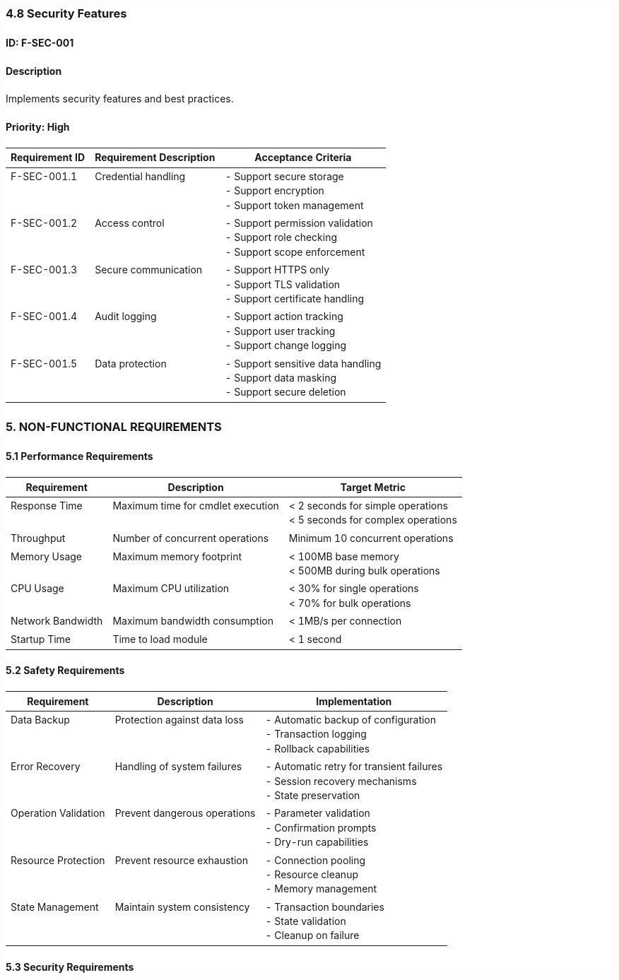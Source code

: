 ### 4.8 Security Features

#### ID: F-SEC-001
#### Description
Implements security features and best practices.
#### Priority: High

| Requirement ID | Requirement Description | Acceptance Criteria |
|----------------|------------------------|-------------------|
| F-SEC-001.1 | Credential handling | - Support secure storage<br>- Support encryption<br>- Support token management |
| F-SEC-001.2 | Access control | - Support permission validation<br>- Support role checking<br>- Support scope enforcement |
| F-SEC-001.3 | Secure communication | - Support HTTPS only<br>- Support TLS validation<br>- Support certificate handling |
| F-SEC-001.4 | Audit logging | - Support action tracking<br>- Support user tracking<br>- Support change logging |
| F-SEC-001.5 | Data protection | - Support sensitive data handling<br>- Support data masking<br>- Support secure deletion |

### 5. NON-FUNCTIONAL REQUIREMENTS

#### 5.1 Performance Requirements

| Requirement | Description | Target Metric |
|-------------|-------------|---------------|
| Response Time | Maximum time for cmdlet execution | < 2 seconds for simple operations<br>< 5 seconds for complex operations |
| Throughput | Number of concurrent operations | Minimum 10 concurrent operations |
| Memory Usage | Maximum memory footprint | < 100MB base memory<br>< 500MB during bulk operations |
| CPU Usage | Maximum CPU utilization | < 30% for single operations<br>< 70% for bulk operations |
| Network Bandwidth | Maximum bandwidth consumption | < 1MB/s per connection |
| Startup Time | Time to load module | < 1 second |

#### 5.2 Safety Requirements

| Requirement | Description | Implementation |
|-------------|-------------|----------------|
| Data Backup | Protection against data loss | - Automatic backup of configuration<br>- Transaction logging<br>- Rollback capabilities |
| Error Recovery | Handling of system failures | - Automatic retry for transient failures<br>- Session recovery mechanisms<br>- State preservation |
| Operation Validation | Prevent dangerous operations | - Parameter validation<br>- Confirmation prompts<br>- Dry-run capabilities |
| Resource Protection | Prevent resource exhaustion | - Connection pooling<br>- Resource cleanup<br>- Memory management |
| State Management | Maintain system consistency | - Transaction boundaries<br>- State validation<br>- Cleanup on failure |

#### 5.3 Security Requirements
